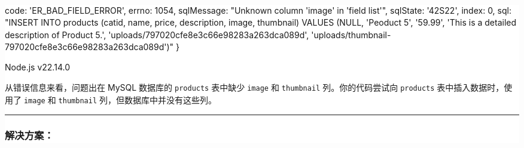   code: 'ER_BAD_FIELD_ERROR',
  errno: 1054,
  sqlMessage: "Unknown column 'image' in 'field list'",
  sqlState: '42S22',
  index: 0,
  sql: "INSERT INTO products (catid, name, price, description, image, thumbnail) VALUES (NULL, 'Peoduct 5', '59.99', 'This is a detailed description of Product 5.', 'uploads/797020cfe8e3c66e98283a263dca089d', 'uploads/thumbnail-797020cfe8e3c66e98283a263dca089d')"
}

Node.js v22.14.0




从错误信息来看，问题出在 MySQL 数据库的 `products` 表中缺少 `image` 和 `thumbnail` 列。你的代码尝试向 `products` 表中插入数据时，使用了 `image` 和 `thumbnail` 列，但数据库中并没有这些列。

---

### 解决方案：

